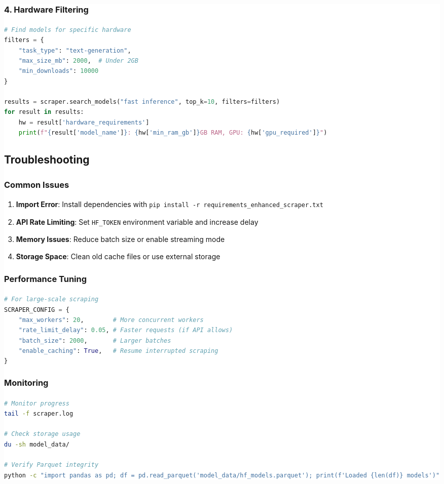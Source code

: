 ### 4. Hardware Filtering
```python
# Find models for specific hardware
filters = {
    "task_type": "text-generation",
    "max_size_mb": 2000,  # Under 2GB
    "min_downloads": 10000
}

results = scraper.search_models("fast inference", top_k=10, filters=filters)
for result in results:
    hw = result['hardware_requirements']
    print(f"{result['model_name']}: {hw['min_ram_gb']}GB RAM, GPU: {hw['gpu_required']}")
```

## Troubleshooting

### Common Issues

1. **Import Error**: Install dependencies with `pip install -r requirements_enhanced_scraper.txt`

2. **API Rate Limiting**: Set `HF_TOKEN` environment variable and increase delay

3. **Memory Issues**: Reduce batch size or enable streaming mode

4. **Storage Space**: Clean old cache files or use external storage

### Performance Tuning

```python
# For large-scale scraping
SCRAPER_CONFIG = {
    "max_workers": 20,        # More concurrent workers
    "rate_limit_delay": 0.05, # Faster requests (if API allows)
    "batch_size": 2000,       # Larger batches
    "enable_caching": True,   # Resume interrupted scraping
}
```

### Monitoring

```bash
# Monitor progress
tail -f scraper.log

# Check storage usage  
du -sh model_data/

# Verify Parquet integrity
python -c "import pandas as pd; df = pd.read_parquet('model_data/hf_models.parquet'); print(f'Loaded {len(df)} models')"
```

